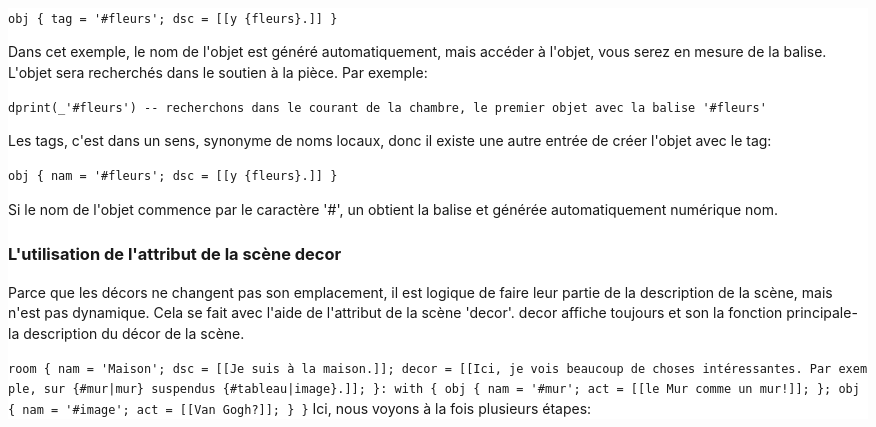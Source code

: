 
``
obj {
 tag = '#fleurs';
 dsc = [[y {fleurs}.]]
}
``

Dans cet exemple, le nom de l'objet est généré automatiquement, mais
accéder à l'objet, vous serez en mesure de la balise. L'objet sera
recherchés dans le soutien à la pièce. Par exemple:

``
dprint(_'#fleurs') -- recherchons dans le courant de la chambre, le premier objet avec la balise '#fleurs'
``

Les tags, c'est dans un sens, synonyme de noms locaux, donc
il existe une autre entrée de créer l'objet avec le tag:


``
obj {
 nam = '#fleurs';
 dsc = [[y {fleurs}.]]
}
``

Si le nom de l'objet commence par le caractère '#', un obtient
la balise et générée automatiquement numérique nom.

### L'utilisation de l'attribut de la scène decor

Parce que les décors ne changent pas son emplacement, il est logique de faire
leur partie de la description de la scène, mais n'est pas dynamique. Cela se fait avec
l'aide de l'attribut de la scène 'decor'. decor affiche toujours et son
la fonction principale-la description du décor de la scène.

``
room {
 nam = 'Maison';
 dsc = [[Je suis à la maison.]];
 decor = [[Ici, je vois beaucoup de choses intéressantes. Par exemple, sur {#mur|mur}
 suspendus {#tableau|image}.]];
}: with {
 obj {
 nam = '#mur';
 act = [[le Mur comme un mur!]];
};
 obj {
 nam = '#image';
 act = [[Van Gogh?]];
}
}
``
Ici, nous voyons à la fois plusieurs étapes:
